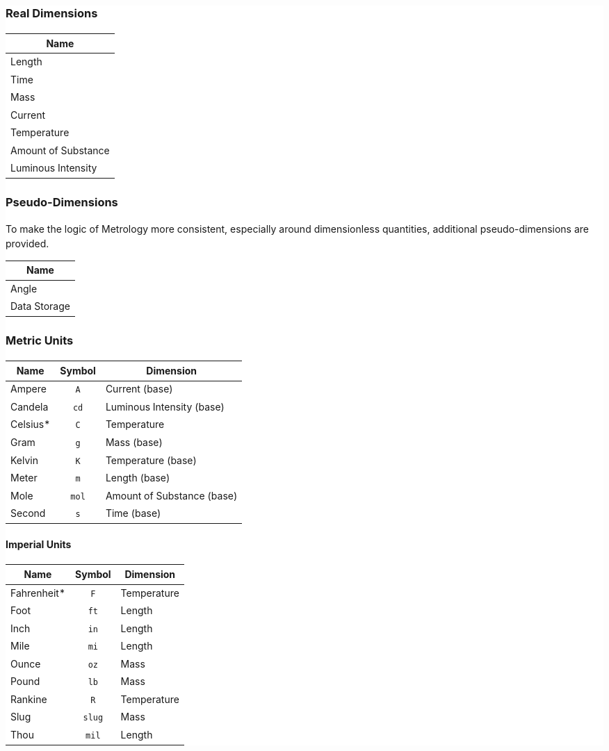 ### Real Dimensions
| Name                | 
| ------------------- |
| Length              |
| Time                |
| Mass                |
| Current             |
| Temperature         |
| Amount of Substance |
| Luminous Intensity  |

### Pseudo-Dimensions
To make the logic of Metrology more consistent, especially around dimensionless quantities, additional pseudo-dimensions
are provided.

| Name                | 
| ------------------- |
| Angle               |
| Data Storage        |

### Metric Units
| Name     | Symbol | Dimension                  |
| -------- | :----: | -------------------------- |
| Ampere   | `A`    | Current (base)             |
| Candela  | `cd`   | Luminous Intensity (base)  |
| Celsius* | `C`    | Temperature                |
| Gram     | `g`    | Mass (base)                |
| Kelvin   | `K`    | Temperature (base)         |
| Meter    | `m`    | Length (base)              |
| Mole     | `mol`  | Amount of Substance (base) |
| Second   | `s`    | Time (base)                |

#### Imperial Units
| Name        | Symbol | Dimension           |
| ----------- | :----: | ------------------- |
| Fahrenheit* | `F`    | Temperature         |
| Foot        | `ft`   | Length              |
| Inch        | `in`   | Length              |
| Mile        | `mi`   | Length              |
| Ounce       | `oz`   | Mass                |
| Pound       | `lb`   | Mass                |
| Rankine     | `R`    | Temperature         |
| Slug        | `slug` | Mass                |
| Thou        | `mil`  | Length              |